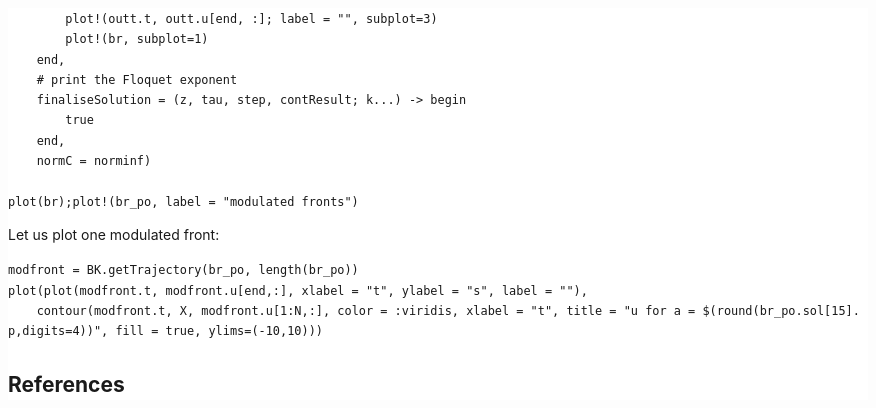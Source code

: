 ```@example TUTAUTOCAT
		plot!(outt.t, outt.u[end, :]; label = "", subplot=3)
		plot!(br, subplot=1)
	end,
	# print the Floquet exponent
	finaliseSolution = (z, tau, step, contResult; k...) -> begin
		true
	end,
	normC = norminf)

plot(br);plot!(br_po, label = "modulated fronts")
```

Let us plot one modulated front:

```@example TUTAUTOCAT
modfront = BK.getTrajectory(br_po, length(br_po))
plot(plot(modfront.t, modfront.u[end,:], xlabel = "t", ylabel = "s", label = ""),
	contour(modfront.t, X, modfront.u[1:N,:], color = :viridis, xlabel = "t", title = "u for a = $(round(br_po.sol[15].p,digits=4))", fill = true, ylims=(-10,10)))
```


## References

[^Balmforth]:> N. J. Balmforth, R. V. Craster, and S. J. A. Malham. Unsteady fronts in an autocatalytic system. R. Soc. Lond. Proc. Ser. A Math. Phys. Eng. Sci., 455(1984):1401–1433, 1999.

[^Malham]:> S. J. A. Malham and M. Oliver. Accelerating fronts in autocatalysis. R. Soc. Lond. Proc. Ser. A Math. Phys. Eng. Sci., 456(1999):1609–1624, 2000.

[^Beyn]:> Beyn, Wolf-Jürgen, and Vera Thümmler. “Phase Conditions, Symmetries and PDE Continuation.” In Numerical Continuation Methods for Dynamical Systems: Path Following and Boundary Value Problems Springer Netherlands, 2007. https://doi.org/10.1007/978-1-4020-6356-5_10.
